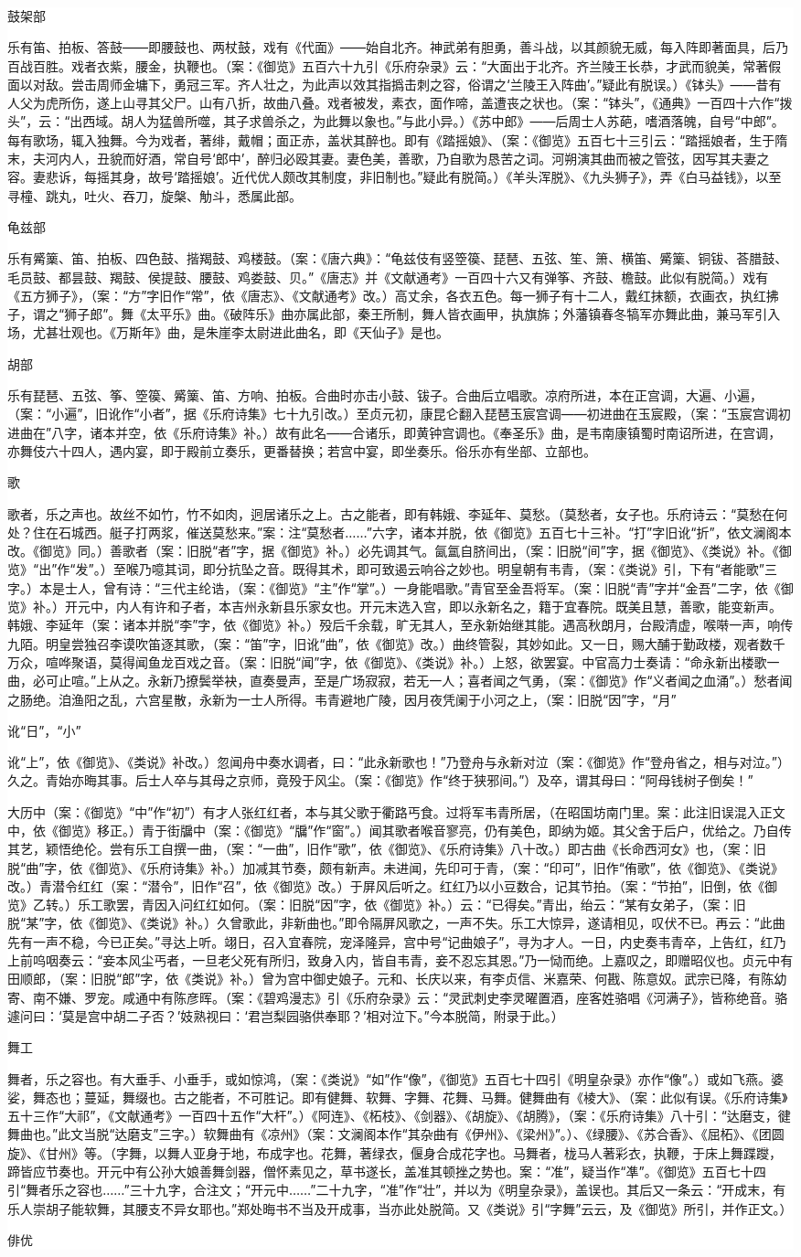 鼓架部  

乐有笛、拍板、答鼓——即腰鼓也、两杖鼓，戏有《代面》——始自北齐。神武弟有胆勇，善斗战，以其颜貌无威，每入阵即著面具，后乃百战百胜。戏者衣紫，腰金，执鞭也。（案：《御览》五百六十九引《乐府杂录》云：“大面出于北齐。齐兰陵王长恭，才武而貌美，常著假面以对敌。尝击周师金墉下，勇冠三军。齐人壮之，为此声以效其指撝击刺之容，俗谓之‘兰陵王入阵曲’。”疑此有脱误。）《钵头》——昔有人父为虎所伤，遂上山寻其父尸。山有八折，故曲八叠。戏者被发，素衣，面作啼，盖遭丧之状也。（案：“钵头”，《通典》一百四十六作“拨头”，云：“出西域。胡人为猛兽所噬，其子求兽杀之，为此舞以象也。”与此小异。）《苏中郎》——后周士人苏葩，嗜酒落魄，自号“中郎”。每有歌场，辄入独舞。今为戏者，著绯，戴帽；面正赤，盖状其醉也。即有《踏摇娘》、（案：《御览》五百七十三引云：“踏摇娘者，生于隋末，夫河内人，丑貌而好酒，常自号‘郎中’，醉归必殴其妻。妻色美，善歌，乃自歌为恳苦之词。河朔演其曲而被之管弦，因写其夫妻之容。妻悲诉，每摇其身，故号‘踏摇娘’。近代优人颇改其制度，非旧制也。”疑此有脱简。）《羊头浑脱》、《九头狮子》，弄《白马益钱》，以至寻橦、跳丸，吐火、吞刀，旋槃、觔斗，悉属此部。  

龟兹部  

乐有觱篥、笛、拍板、四色鼓、揩羯鼓、鸡楼鼓。（案：《唐六典》：“龟兹伎有竖箜篌、琵琶、五弦、笙、箫、横笛、觱篥、铜钹、荅腊鼓、毛员鼓、都昙鼓、羯鼓、侯提鼓、腰鼓、鸡娄鼓、贝。”《唐志》并《文献通考》一百四十六又有弹筝、齐鼓、檐鼓。此似有脱简。）戏有《五方狮子》，（案：“方”字旧作“常”，依《唐志》、《文献通考》改。）高丈余，各衣五色。每一狮子有十二人，戴红抹额，衣画衣，执红拂子，谓之“狮子郎”。舞《太平乐》曲。《破阵乐》曲亦属此部，秦王所制，舞人皆衣画甲，执旗旆；外藩镇春冬犒军亦舞此曲，兼马军引入场，尤甚壮观也。《万斯年》曲，是朱崖李太尉进此曲名，即《天仙子》是也。  

胡部  

乐有琵琶、五弦、筝、箜篌、觱篥、笛、方响、拍板。合曲时亦击小鼓、钹子。合曲后立唱歌。凉府所进，本在正宫调，大遍、小遍，（案：“小遍”，旧讹作“小者”，据《乐府诗集》七十九引改。）至贞元初，康昆仑翻入琵琶玉宸宫调——初进曲在玉宸殿，（案：“玉宸宫调初进曲在”八字，诸本并空，依《乐府诗集》补。）故有此名——合诸乐，即黄钟宫调也。《奉圣乐》曲，是韦南康镇蜀时南诏所进，在宫调，亦舞伎六十四人，遇内宴，即于殿前立奏乐，更番替换；若宫中宴，即坐奏乐。俗乐亦有坐部、立部也。  

歌  

歌者，乐之声也。故丝不如竹，竹不如肉，迥居诸乐之上。古之能者，即有韩娥、李延年、莫愁。（莫愁者，女子也。乐府诗云：“莫愁在何处？住在石城西。艇子打两浆，催送莫愁来。”案：注“莫愁者……”六字，诸本并脱，依《御览》五百七十三补。“打”字旧讹“折”，依文澜阁本改。《御览》同。）善歌者（案：旧脱“者”字，据《御览》补。）必先调其气。氤氲自脐间出，（案：旧脱“间”字，据《御览》、《类说》补。《御览》“出”作“发”。）至喉乃噫其词，即分抗坠之音。既得其术，即可致遏云响谷之妙也。明皇朝有韦青，（案：《类说》引，下有“者能歌”三字。）本是士人，曾有诗：“三代主纶诰，（案：《御览》“主”作“掌”。）一身能唱歌。”青官至金吾将军。（案：旧脱“青”字并“金吾”二字，依《御览》补。）开元中，内人有许和子者，本吉州永新县乐家女也。开元末选入宫，即以永新名之，籍于宜春院。既美且慧，善歌，能变新声。韩娥、李延年（案：诸本并脱“李”字，依《御览》补。）殁后千余载，旷无其人，至永新始继其能。遇高秋朗月，台殿清虚，喉啭一声，响传九陌。明皇尝独召李谟吹笛逐其歌，（案：“笛”字，旧讹“曲”，依《御览》改。）曲终管裂，其妙如此。又一日，赐大酺于勤政楼，观者数千万众，喧哗聚语，莫得闻鱼龙百戏之音。（案：旧脱“闻”字，依《御览》、《类说》补。）上怒，欲罢宴。中官高力士奏请：“命永新出楼歌一曲，必可止喧。”上从之。永新乃撩鬓举袂，直奏曼声，至是广场寂寂，若无一人；喜者闻之气勇，（案：《御览》作“义者闻之血涌”。）愁者闻之肠绝。洎渔阳之乱，六宫星散，永新为一士人所得。韦青避地广陵，因月夜凭阑于小河之上，（案：旧脱“因”字，“月”  

讹“日”，“小”  

讹“上”，依《御览》、《类说》补改。）忽闻舟中奏水调者，曰：“此永新歌也！”乃登舟与永新对泣（案：《御览》作“登舟省之，相与对泣。”）久之。青始亦晦其事。后士人卒与其母之京师，竟殁于风尘。（案：《御览》作“终于狭邪间。”）及卒，谓其母曰：“阿母钱树子倒矣！”  

大历中（案：《御览》“中”作“初”）有才人张红红者，本与其父歌于衢路丐食。过将军韦青所居，（在昭国坊南门里。案：此注旧误混入正文中，依《御览》移正。）青于街牖中（案：《御览》“牖”作“窗”。）闻其歌者喉音寥亮，仍有美色，即纳为姬。其父舍于后户，优给之。乃自传其艺，颖悟绝伦。尝有乐工自撰一曲，（案：“一曲”，旧作“歌”，依《御览》、《乐府诗集》八十改。）即古曲《长命西河女》也，（案：旧脱“曲”字，依《御览》、《乐府诗集》补。）加减其节奏，颇有新声。未进闻，先印可于青，（案：“印可”，旧作“侑歌”，依《御览》、《类说》改。）青潜令红红（案：“潜令”，旧作“召”，依《御览》改。）于屏风后听之。红红乃以小豆数合，记其节拍。（案：“节拍”，旧倒，依《御览》乙转。）乐工歌罢，青因入问红红如何。（案：旧脱“因”字，依《御览》补。）云：“已得矣。”青出，绐云：“某有女弟子，（案：旧脱“某”字，依《御览》、《类说》补。）久曾歌此，非新曲也。”即令隔屏风歌之，一声不失。乐工大惊异，遂请相见，叹伏不已。再云：“此曲先有一声不稳，今已正矣。”寻达上听。翊日，召入宜春院，宠泽隆异，宫中号“记曲娘子”，寻为才人。一日，内史奏韦青卒，上告红，红乃上前呜咽奏云：“妾本风尘丐者，一旦老父死有所归，致身入内，皆自韦青，妾不忍忘其恩。”乃一恸而绝。上嘉叹之，即赠昭仪也。贞元中有田顺郎，（案：旧脱“郎”字，依《类说》补。）曾为宫中御史娘子。元和、长庆以来，有李贞信、米嘉荣、何戡、陈意奴。武宗已降，有陈幼寄、南不嫌、罗宠。咸通中有陈彦晖。（案：《碧鸡漫志》引《乐府杂录》云：“灵武刺史李灵曜置酒，座客姓骆唱《河满子》，皆称绝音。骆遽问曰：‘莫是宫中胡二子否？’妓熟视曰：‘君岂梨园骆供奉耶？’相对泣下。”今本脱简，附录于此。）  

舞工  

舞者，乐之容也。有大垂手、小垂手，或如惊鸿，（案：《类说》“如”作“像”，《御览》五百七十四引《明皇杂录》亦作“像”。）或如飞燕。婆娑，舞态也；蔓延，舞缀也。古之能者，不可胜记。即有健舞、软舞、字舞、花舞、马舞。健舞曲有《棱大》、（案：此似有误。《乐府诗集》五十三作“大祁”，《文献通考》一百四十五作“大杆”。）《阿连》、《柘枝》、《剑器》、《胡旋》、《胡腾》，（案：《乐府诗集》八十引：“达磨支，徤舞曲也。”此文当脱“达磨支”三字。）软舞曲有《凉州》（案：文澜阁本作“其杂曲有《伊州》、《梁州》”。）、《绿腰》、《苏合香》、《屈柘》、《团圆旋》、《甘州》等。（字舞，以舞人亚身于地，布成字也。花舞，著绿衣，偃身合成花字也。马舞者，栊马人著彩衣，执鞭，于床上舞蹀躞，蹄皆应节奏也。开元中有公孙大娘善舞剑器，僧怀素见之，草书遂长，盖准其顿挫之势也。案：“准”，疑当作“凖”。《御览》五百七十四引“舞者乐之容也……”三十九字，合注文；“开元中……”二十九字，“准”作“壮”，并以为《明皇杂录》，盖误也。其后又一条云：“开成末，有乐人崇胡子能软舞，其腰支不异女耶也。”郑处晦书不当及开成事，当亦此处脱简。又《类说》引“字舞”云云，及《御览》所引，并作正文。）  

俳优  
